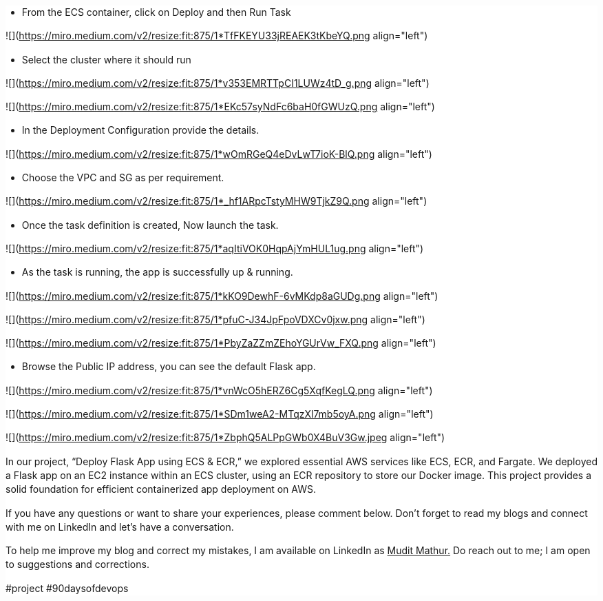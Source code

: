 * From the ECS container, click on Deploy and then Run Task
    

![](https://miro.medium.com/v2/resize:fit:875/1*TfFKEYU33jREAEK3tKbeYQ.png align="left")

* Select the cluster where it should run
    

![](https://miro.medium.com/v2/resize:fit:875/1*v353EMRTTpCI1LUWz4tD_g.png align="left")

![](https://miro.medium.com/v2/resize:fit:875/1*EKc57syNdFc6baH0fGWUzQ.png align="left")

* In the Deployment Configuration provide the details.
    

![](https://miro.medium.com/v2/resize:fit:875/1*wOmRGeQ4eDvLwT7ioK-BlQ.png align="left")

* Choose the VPC and SG as per requirement.
    

![](https://miro.medium.com/v2/resize:fit:875/1*_hf1ARpcTstyMHW9TjkZ9Q.png align="left")

* Once the task definition is created, Now launch the task.
    

![](https://miro.medium.com/v2/resize:fit:875/1*aqItiVOK0HqpAjYmHUL1ug.png align="left")

* As the task is running, the app is successfully up & running.
    

![](https://miro.medium.com/v2/resize:fit:875/1*kKO9DewhF-6vMKdp8aGUDg.png align="left")

![](https://miro.medium.com/v2/resize:fit:875/1*pfuC-J34JpFpoVDXCv0jxw.png align="left")

![](https://miro.medium.com/v2/resize:fit:875/1*PbyZaZZmZEhoYGUrVw_FXQ.png align="left")

* Browse the Public IP address, you can see the default Flask app.
    

![](https://miro.medium.com/v2/resize:fit:875/1*vnWcO5hERZ6Cg5XqfKegLQ.png align="left")

![](https://miro.medium.com/v2/resize:fit:875/1*SDm1weA2-MTqzXl7mb5oyA.png align="left")

![](https://miro.medium.com/v2/resize:fit:875/1*ZbphQ5ALPpGWb0X4BuV3Gw.jpeg align="left")

In our project, “Deploy Flask App using ECS & ECR,” we explored essential AWS services like ECS, ECR, and Fargate. We deployed a Flask app on an EC2 instance within an ECS cluster, using an ECR repository to store our Docker image. This project provides a solid foundation for efficient containerized app deployment on AWS.

If you have any questions or want to share your experiences, please comment below. Don’t forget to read my blogs and connect with me on LinkedIn and let’s have a conversation.

To help me improve my blog and correct my mistakes, I am available on LinkedIn as [Mudit Mathur.](https://www.linkedin.com/in/mudit--mathur/) Do reach out to me; I am open to suggestions and corrections.

#project #90daysofdevops